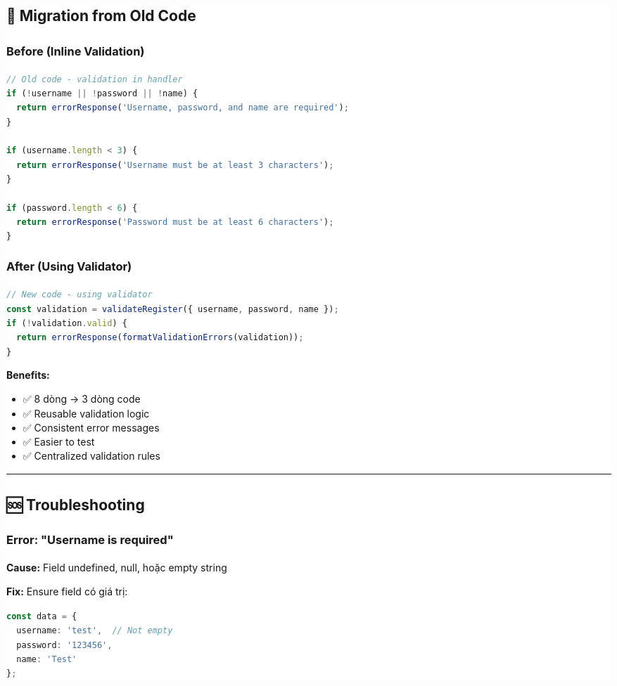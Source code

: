 
## 🔄 Migration from Old Code

### Before (Inline Validation)

```typescript
// Old code - validation in handler
if (!username || !password || !name) {
  return errorResponse('Username, password, and name are required');
}

if (username.length < 3) {
  return errorResponse('Username must be at least 3 characters');
}

if (password.length < 6) {
  return errorResponse('Password must be at least 6 characters');
}
```

### After (Using Validator)

```typescript
// New code - using validator
const validation = validateRegister({ username, password, name });
if (!validation.valid) {
  return errorResponse(formatValidationErrors(validation));
}
```

**Benefits:**
- ✅ 8 dòng → 3 dòng code
- ✅ Reusable validation logic
- ✅ Consistent error messages
- ✅ Easier to test
- ✅ Centralized validation rules

---

## 🆘 Troubleshooting

### Error: "Username is required"

**Cause:** Field undefined, null, hoặc empty string

**Fix:** Ensure field có giá trị:
```typescript
const data = {
  username: 'test',  // Not empty
  password: '123456',
  name: 'Test'
};
```
